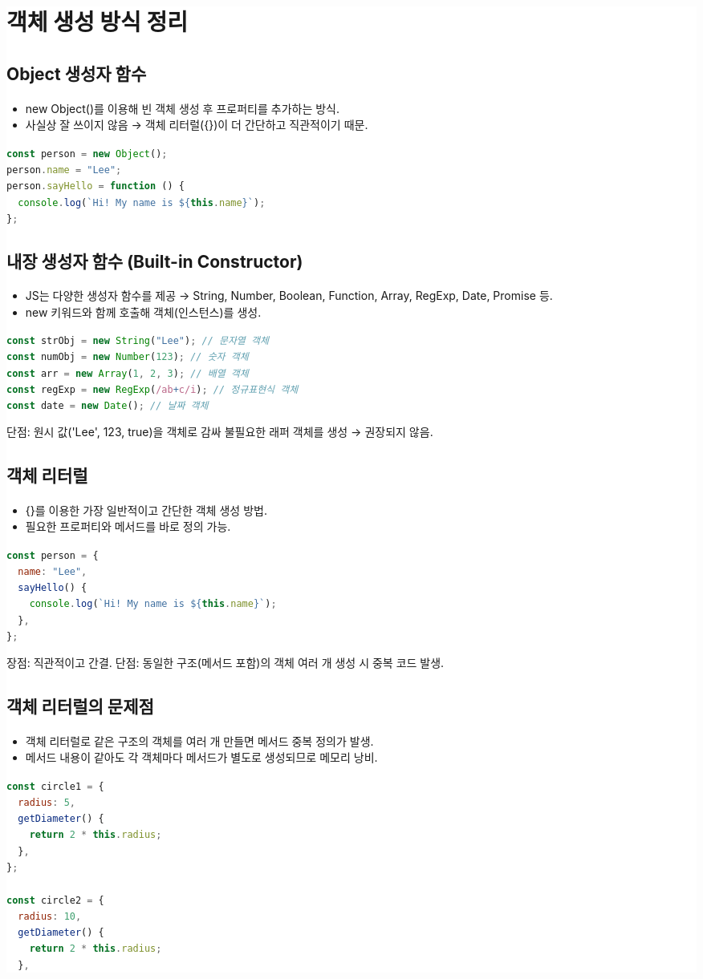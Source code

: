 # 객체 생성 방식 정리

## Object 생성자 함수

- new Object()를 이용해 빈 객체 생성 후 프로퍼티를 추가하는 방식.
- 사실상 잘 쓰이지 않음 → 객체 리터럴({})이 더 간단하고 직관적이기 때문.

```js
const person = new Object();
person.name = "Lee";
person.sayHello = function () {
  console.log(`Hi! My name is ${this.name}`);
};
```

## 내장 생성자 함수 (Built-in Constructor)

- JS는 다양한 생성자 함수를 제공 → String, Number, Boolean, Function, Array, RegExp, Date, Promise 등.
- new 키워드와 함께 호출해 객체(인스턴스)를 생성.

```js
const strObj = new String("Lee"); // 문자열 객체
const numObj = new Number(123); // 숫자 객체
const arr = new Array(1, 2, 3); // 배열 객체
const regExp = new RegExp(/ab+c/i); // 정규표현식 객체
const date = new Date(); // 날짜 객체
```

단점: 원시 값('Lee', 123, true)을 객체로 감싸 불필요한 래퍼 객체를 생성 → 권장되지 않음.

## 객체 리터럴

- {}를 이용한 가장 일반적이고 간단한 객체 생성 방법.
- 필요한 프로퍼티와 메서드를 바로 정의 가능.

```js
const person = {
  name: "Lee",
  sayHello() {
    console.log(`Hi! My name is ${this.name}`);
  },
};
```

장점: 직관적이고 간결.
단점: 동일한 구조(메서드 포함)의 객체 여러 개 생성 시 중복 코드 발생.

## 객체 리터럴의 문제점

- 객체 리터럴로 같은 구조의 객체를 여러 개 만들면 메서드 중복 정의가 발생.
- 메서드 내용이 같아도 각 객체마다 메서드가 별도로 생성되므로 메모리 낭비.

```js
const circle1 = {
  radius: 5,
  getDiameter() {
    return 2 * this.radius;
  },
};

const circle2 = {
  radius: 10,
  getDiameter() {
    return 2 * this.radius;
  },
```
